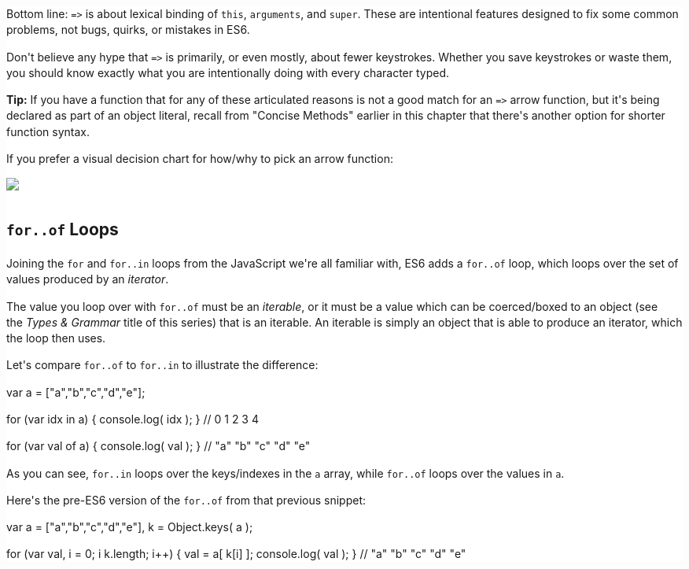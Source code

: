 Bottom line: `=>` is about lexical binding of `this`, `arguments`, and `super`. These are intentional features designed to fix some common problems, not bugs, quirks, or mistakes in ES6.

Don't believe any hype that `=>` is primarily, or even mostly, about fewer keystrokes. Whether you save keystrokes or waste them, you should know exactly what you are intentionally doing with every character typed.

**Tip:** If you have a function that for any of these articulated reasons is not a good match for an `=>` arrow function, but it's being declared as part of an object literal, recall from "Concise Methods" earlier in this chapter that there's another option for shorter function syntax.

If you prefer a visual decision chart for how/why to pick an arrow function:

[![](https://github.com/getify/You-Dont-Know-JS/raw/master/es6%20&%20beyond/fig1.png)](https://github.com/getify/You-Dont-Know-JS/blob/master/es6%20&%20beyond/fig1.png)

## [](https://github.com/getify/You-Dont-Know-JS/blob/master/es6%20&%20beyond/ch2.md#forof-loops)`for..of` Loops

Joining the `for` and `for..in` loops from the JavaScript we're all familiar with, ES6 adds a `for..of` loop, which loops over the set of values produced by an _iterator_.

The value you loop over with `for..of` must be an _iterable_, or it must be a value which can be coerced/boxed to an object (see the _Types & Grammar_ title of this series) that is an iterable. An iterable is simply an object that is able to produce an iterator, which the loop then uses.

Let's compare `for..of` to `for..in` to illustrate the difference:



var a = ["a","b","c","d","e"];

for (var idx in a) {
    console.log( idx );
}
// 0 1 2 3 4

for (var val of a) {
    console.log( val );
}
// "a" "b" "c" "d" "e"



As you can see, `for..in` loops over the keys/indexes in the `a` array, while `for..of` loops over the values in `a`.

Here's the pre-ES6 version of the `for..of` from that previous snippet:



var a = ["a","b","c","d","e"],
    k = Object.keys( a );

for (var val, i = 0; i  k.length; i++) {
    val = a[ k[i] ];
    console.log( val );
}
// "a" "b" "c" "d" "e"
